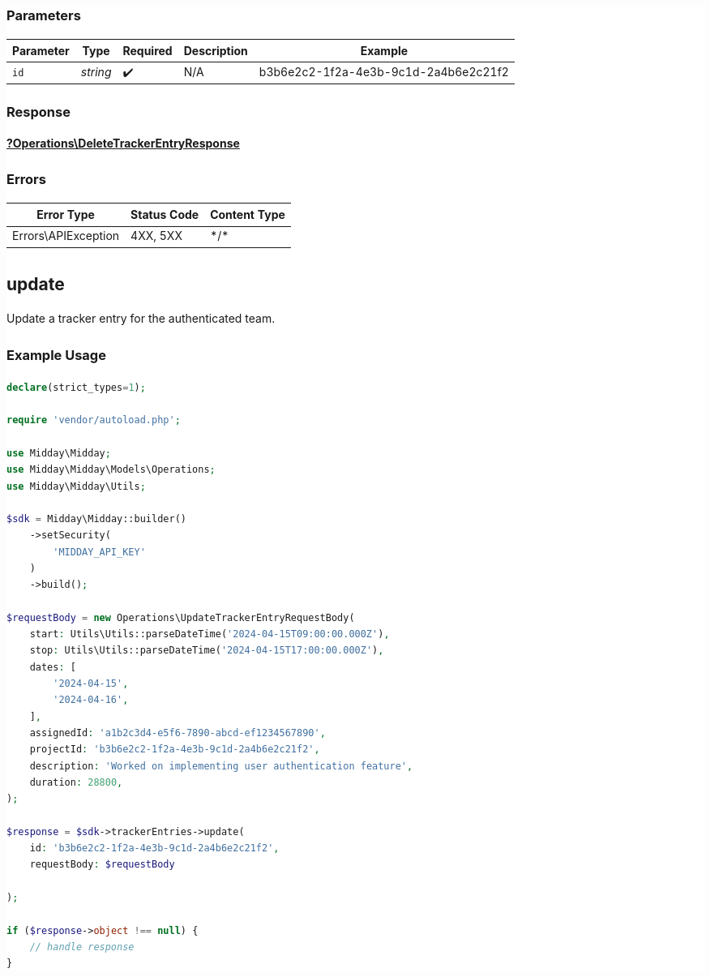 ### Parameters

| Parameter                            | Type                                 | Required                             | Description                          | Example                              |
| ------------------------------------ | ------------------------------------ | ------------------------------------ | ------------------------------------ | ------------------------------------ |
| `id`                                 | *string*                             | :heavy_check_mark:                   | N/A                                  | b3b6e2c2-1f2a-4e3b-9c1d-2a4b6e2c21f2 |

### Response

**[?Operations\DeleteTrackerEntryResponse](../../Models/Operations/DeleteTrackerEntryResponse.md)**

### Errors

| Error Type          | Status Code         | Content Type        |
| ------------------- | ------------------- | ------------------- |
| Errors\APIException | 4XX, 5XX            | \*/\*               |

## update

Update a tracker entry for the authenticated team.

### Example Usage


```php
declare(strict_types=1);

require 'vendor/autoload.php';

use Midday\Midday;
use Midday\Midday\Models\Operations;
use Midday\Midday\Utils;

$sdk = Midday\Midday::builder()
    ->setSecurity(
        'MIDDAY_API_KEY'
    )
    ->build();

$requestBody = new Operations\UpdateTrackerEntryRequestBody(
    start: Utils\Utils::parseDateTime('2024-04-15T09:00:00.000Z'),
    stop: Utils\Utils::parseDateTime('2024-04-15T17:00:00.000Z'),
    dates: [
        '2024-04-15',
        '2024-04-16',
    ],
    assignedId: 'a1b2c3d4-e5f6-7890-abcd-ef1234567890',
    projectId: 'b3b6e2c2-1f2a-4e3b-9c1d-2a4b6e2c21f2',
    description: 'Worked on implementing user authentication feature',
    duration: 28800,
);

$response = $sdk->trackerEntries->update(
    id: 'b3b6e2c2-1f2a-4e3b-9c1d-2a4b6e2c21f2',
    requestBody: $requestBody

);

if ($response->object !== null) {
    // handle response
}
```
